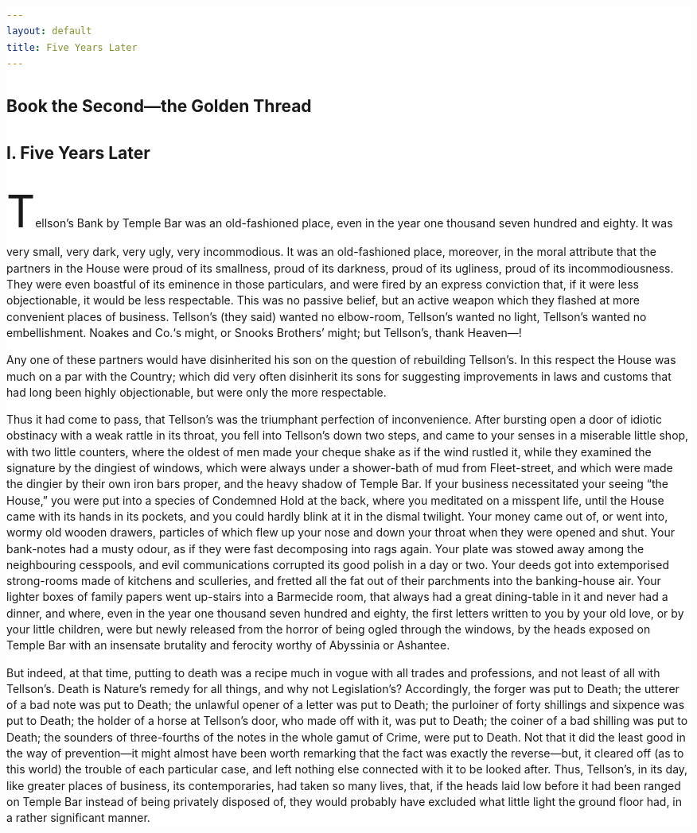 ```yaml
---
layout: default
title: Five Years Later
---
```

## Book the Second—the Golden Thread

## I. Five Years Later

<span class="dropcap" style="font-size: 4.00em">T</span>ellson’s Bank by Temple Bar was an old-fashioned place, even in the year one thousand seven hundred and eighty. It was very small, very dark, very ugly, very incommodious. It was an old-fashioned place, moreover, in the moral attribute that the partners in the House were proud of its smallness, proud of its darkness, proud of its ugliness, proud of its incommodiousness. They were even boastful of its eminence in those particulars, and were fired by an express conviction that, if it were less objectionable, it would be less respectable. This was no passive belief, but an active weapon which they flashed at more convenient places of business. Tellson’s (they said) wanted no elbow-room, Tellson’s wanted no light, Tellson’s wanted no embellishment. Noakes and Co.‘s might, or Snooks Brothers’ might; but Tellson’s, thank Heaven—!

Any one of these partners would have disinherited his son on the question of rebuilding Tellson’s. In this respect the House was much on a par with the Country; which did very often disinherit its sons for suggesting improvements in laws and customs that had long been highly objectionable, but were only the more respectable.

Thus it had come to pass, that Tellson’s was the triumphant perfection of inconvenience. After bursting open a door of idiotic obstinacy with a weak rattle in its throat, you fell into Tellson’s down two steps, and came to your senses in a miserable little shop, with two little counters, where the oldest of men made your cheque shake as if the wind rustled it, while they examined the signature by the dingiest of windows, which were always under a shower-bath of mud from Fleet-street, and which were made the dingier by their own iron bars proper, and the heavy shadow of Temple Bar. If your business necessitated your seeing “the House,” you were put into a species of Condemned Hold at the back, where you meditated on a misspent life, until the House came with its hands in its pockets, and you could hardly blink at it in the dismal twilight. Your money came out of, or went into, wormy old wooden drawers, particles of which flew up your nose and down your throat when they were opened and shut. Your bank-notes had a musty odour, as if they were fast decomposing into rags again. Your plate was stowed away among the neighbouring cesspools, and evil communications corrupted its good polish in a day or two. Your deeds got into extemporised strong-rooms made of kitchens and sculleries, and fretted all the fat out of their parchments into the banking-house air. Your lighter boxes of family papers went up-stairs into a Barmecide room, that always had a great dining-table in it and never had a dinner, and where, even in the year one thousand seven hundred and eighty, the first letters written to you by your old love, or by your little children, were but newly released from the horror of being ogled through the windows, by the heads exposed on Temple Bar with an insensate brutality and ferocity worthy of Abyssinia or Ashantee.

But indeed, at that time, putting to death was a recipe much in vogue with all trades and professions, and not least of all with Tellson’s. Death is Nature’s remedy for all things, and why not Legislation’s? Accordingly, the forger was put to Death; the utterer of a bad note was put to Death; the unlawful opener of a letter was put to Death; the purloiner of forty shillings and sixpence was put to Death; the holder of a horse at Tellson’s door, who made off with it, was put to Death; the coiner of a bad shilling was put to Death; the sounders of three-fourths of the notes in the whole gamut of Crime, were put to Death. Not that it did the least good in the way of prevention—it might almost have been worth remarking that the fact was exactly the reverse—but, it cleared off (as to this world) the trouble of each particular case, and left nothing else connected with it to be looked after. Thus, Tellson’s, in its day, like greater places of business, its contemporaries, had taken so many lives, that, if the heads laid low before it had been ranged on Temple Bar instead of being privately disposed of, they would probably have excluded what little light the ground floor had, in a rather significant manner.
